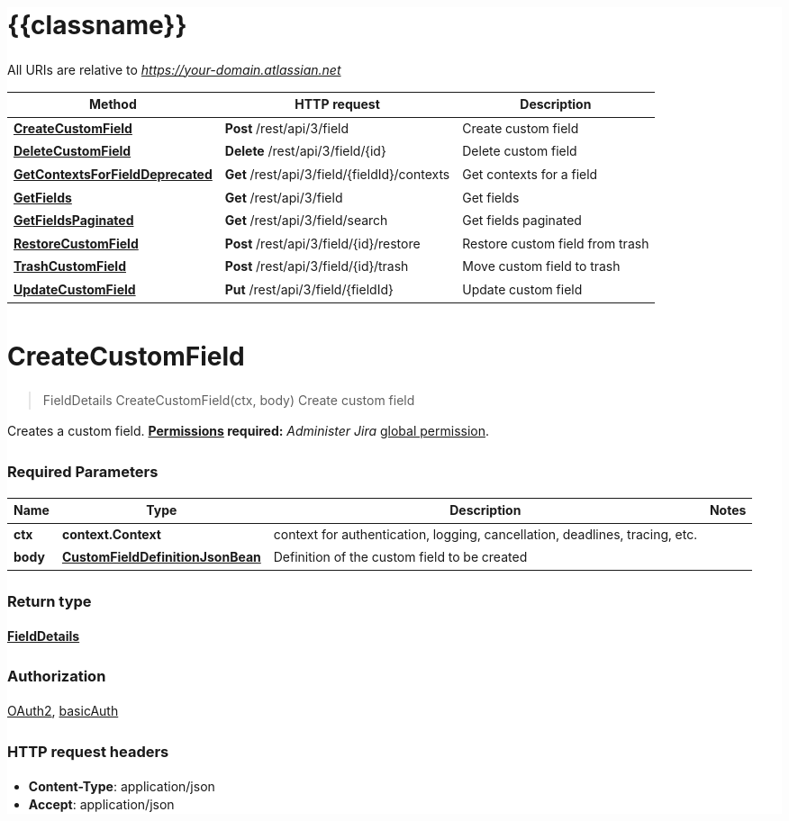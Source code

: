 # {{classname}}

All URIs are relative to *https://your-domain.atlassian.net*

Method | HTTP request | Description
------------- | ------------- | -------------
[**CreateCustomField**](IssueFieldsApi.md#CreateCustomField) | **Post** /rest/api/3/field | Create custom field
[**DeleteCustomField**](IssueFieldsApi.md#DeleteCustomField) | **Delete** /rest/api/3/field/{id} | Delete custom field
[**GetContextsForFieldDeprecated**](IssueFieldsApi.md#GetContextsForFieldDeprecated) | **Get** /rest/api/3/field/{fieldId}/contexts | Get contexts for a field
[**GetFields**](IssueFieldsApi.md#GetFields) | **Get** /rest/api/3/field | Get fields
[**GetFieldsPaginated**](IssueFieldsApi.md#GetFieldsPaginated) | **Get** /rest/api/3/field/search | Get fields paginated
[**RestoreCustomField**](IssueFieldsApi.md#RestoreCustomField) | **Post** /rest/api/3/field/{id}/restore | Restore custom field from trash
[**TrashCustomField**](IssueFieldsApi.md#TrashCustomField) | **Post** /rest/api/3/field/{id}/trash | Move custom field to trash
[**UpdateCustomField**](IssueFieldsApi.md#UpdateCustomField) | **Put** /rest/api/3/field/{fieldId} | Update custom field

# **CreateCustomField**
> FieldDetails CreateCustomField(ctx, body)
Create custom field

Creates a custom field.  **[Permissions](#permissions) required:** *Administer Jira* [global permission](https://confluence.atlassian.com/x/x4dKLg).

### Required Parameters

Name | Type | Description  | Notes
------------- | ------------- | ------------- | -------------
 **ctx** | **context.Context** | context for authentication, logging, cancellation, deadlines, tracing, etc.
  **body** | [**CustomFieldDefinitionJsonBean**](CustomFieldDefinitionJsonBean.md)| Definition of the custom field to be created | 

### Return type

[**FieldDetails**](FieldDetails.md)

### Authorization

[OAuth2](../README.md#OAuth2), [basicAuth](../README.md#basicAuth)

### HTTP request headers

 - **Content-Type**: application/json
 - **Accept**: application/json
